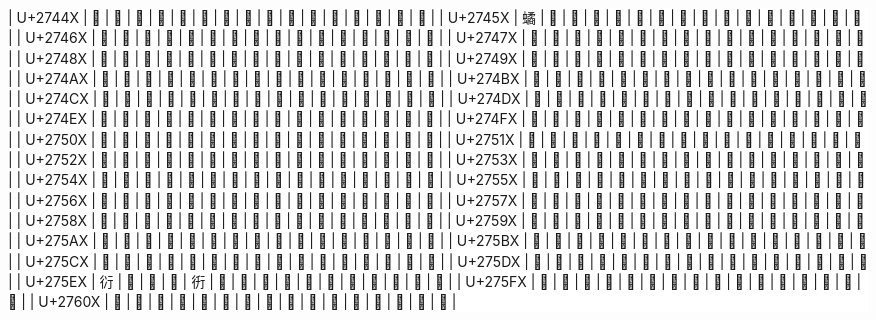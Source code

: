 | U+2744X | &#x27440; | &#x27441; | &#x27442; | &#x27443; | &#x27444; | &#x27445; | &#x27446; | &#x27447; | &#x27448; | &#x27449; | &#x2744A; | &#x2744B; | &#x2744C; | &#x2744D; | &#x2744E; | &#x2744F; |
| U+2745X | &#x27450; | &#x27451; | &#x27452; | &#x27453; | &#x27454; | &#x27455; | &#x27456; | &#x27457; | &#x27458; | &#x27459; | &#x2745A; | &#x2745B; | &#x2745C; | &#x2745D; | &#x2745E; | &#x2745F; |
| U+2746X | &#x27460; | &#x27461; | &#x27462; | &#x27463; | &#x27464; | &#x27465; | &#x27466; | &#x27467; | &#x27468; | &#x27469; | &#x2746A; | &#x2746B; | &#x2746C; | &#x2746D; | &#x2746E; | &#x2746F; |
| U+2747X | &#x27470; | &#x27471; | &#x27472; | &#x27473; | &#x27474; | &#x27475; | &#x27476; | &#x27477; | &#x27478; | &#x27479; | &#x2747A; | &#x2747B; | &#x2747C; | &#x2747D; | &#x2747E; | &#x2747F; |
| U+2748X | &#x27480; | &#x27481; | &#x27482; | &#x27483; | &#x27484; | &#x27485; | &#x27486; | &#x27487; | &#x27488; | &#x27489; | &#x2748A; | &#x2748B; | &#x2748C; | &#x2748D; | &#x2748E; | &#x2748F; |
| U+2749X | &#x27490; | &#x27491; | &#x27492; | &#x27493; | &#x27494; | &#x27495; | &#x27496; | &#x27497; | &#x27498; | &#x27499; | &#x2749A; | &#x2749B; | &#x2749C; | &#x2749D; | &#x2749E; | &#x2749F; |
| U+274AX | &#x274A0; | &#x274A1; | &#x274A2; | &#x274A3; | &#x274A4; | &#x274A5; | &#x274A6; | &#x274A7; | &#x274A8; | &#x274A9; | &#x274AA; | &#x274AB; | &#x274AC; | &#x274AD; | &#x274AE; | &#x274AF; |
| U+274BX | &#x274B0; | &#x274B1; | &#x274B2; | &#x274B3; | &#x274B4; | &#x274B5; | &#x274B6; | &#x274B7; | &#x274B8; | &#x274B9; | &#x274BA; | &#x274BB; | &#x274BC; | &#x274BD; | &#x274BE; | &#x274BF; |
| U+274CX | &#x274C0; | &#x274C1; | &#x274C2; | &#x274C3; | &#x274C4; | &#x274C5; | &#x274C6; | &#x274C7; | &#x274C8; | &#x274C9; | &#x274CA; | &#x274CB; | &#x274CC; | &#x274CD; | &#x274CE; | &#x274CF; |
| U+274DX | &#x274D0; | &#x274D1; | &#x274D2; | &#x274D3; | &#x274D4; | &#x274D5; | &#x274D6; | &#x274D7; | &#x274D8; | &#x274D9; | &#x274DA; | &#x274DB; | &#x274DC; | &#x274DD; | &#x274DE; | &#x274DF; |
| U+274EX | &#x274E0; | &#x274E1; | &#x274E2; | &#x274E3; | &#x274E4; | &#x274E5; | &#x274E6; | &#x274E7; | &#x274E8; | &#x274E9; | &#x274EA; | &#x274EB; | &#x274EC; | &#x274ED; | &#x274EE; | &#x274EF; |
| U+274FX | &#x274F0; | &#x274F1; | &#x274F2; | &#x274F3; | &#x274F4; | &#x274F5; | &#x274F6; | &#x274F7; | &#x274F8; | &#x274F9; | &#x274FA; | &#x274FB; | &#x274FC; | &#x274FD; | &#x274FE; | &#x274FF; |
| U+2750X | &#x27500; | &#x27501; | &#x27502; | &#x27503; | &#x27504; | &#x27505; | &#x27506; | &#x27507; | &#x27508; | &#x27509; | &#x2750A; | &#x2750B; | &#x2750C; | &#x2750D; | &#x2750E; | &#x2750F; |
| U+2751X | &#x27510; | &#x27511; | &#x27512; | &#x27513; | &#x27514; | &#x27515; | &#x27516; | &#x27517; | &#x27518; | &#x27519; | &#x2751A; | &#x2751B; | &#x2751C; | &#x2751D; | &#x2751E; | &#x2751F; |
| U+2752X | &#x27520; | &#x27521; | &#x27522; | &#x27523; | &#x27524; | &#x27525; | &#x27526; | &#x27527; | &#x27528; | &#x27529; | &#x2752A; | &#x2752B; | &#x2752C; | &#x2752D; | &#x2752E; | &#x2752F; |
| U+2753X | &#x27530; | &#x27531; | &#x27532; | &#x27533; | &#x27534; | &#x27535; | &#x27536; | &#x27537; | &#x27538; | &#x27539; | &#x2753A; | &#x2753B; | &#x2753C; | &#x2753D; | &#x2753E; | &#x2753F; |
| U+2754X | &#x27540; | &#x27541; | &#x27542; | &#x27543; | &#x27544; | &#x27545; | &#x27546; | &#x27547; | &#x27548; | &#x27549; | &#x2754A; | &#x2754B; | &#x2754C; | &#x2754D; | &#x2754E; | &#x2754F; |
| U+2755X | &#x27550; | &#x27551; | &#x27552; | &#x27553; | &#x27554; | &#x27555; | &#x27556; | &#x27557; | &#x27558; | &#x27559; | &#x2755A; | &#x2755B; | &#x2755C; | &#x2755D; | &#x2755E; | &#x2755F; |
| U+2756X | &#x27560; | &#x27561; | &#x27562; | &#x27563; | &#x27564; | &#x27565; | &#x27566; | &#x27567; | &#x27568; | &#x27569; | &#x2756A; | &#x2756B; | &#x2756C; | &#x2756D; | &#x2756E; | &#x2756F; |
| U+2757X | &#x27570; | &#x27571; | &#x27572; | &#x27573; | &#x27574; | &#x27575; | &#x27576; | &#x27577; | &#x27578; | &#x27579; | &#x2757A; | &#x2757B; | &#x2757C; | &#x2757D; | &#x2757E; | &#x2757F; |
| U+2758X | &#x27580; | &#x27581; | &#x27582; | &#x27583; | &#x27584; | &#x27585; | &#x27586; | &#x27587; | &#x27588; | &#x27589; | &#x2758A; | &#x2758B; | &#x2758C; | &#x2758D; | &#x2758E; | &#x2758F; |
| U+2759X | &#x27590; | &#x27591; | &#x27592; | &#x27593; | &#x27594; | &#x27595; | &#x27596; | &#x27597; | &#x27598; | &#x27599; | &#x2759A; | &#x2759B; | &#x2759C; | &#x2759D; | &#x2759E; | &#x2759F; |
| U+275AX | &#x275A0; | &#x275A1; | &#x275A2; | &#x275A3; | &#x275A4; | &#x275A5; | &#x275A6; | &#x275A7; | &#x275A8; | &#x275A9; | &#x275AA; | &#x275AB; | &#x275AC; | &#x275AD; | &#x275AE; | &#x275AF; |
| U+275BX | &#x275B0; | &#x275B1; | &#x275B2; | &#x275B3; | &#x275B4; | &#x275B5; | &#x275B6; | &#x275B7; | &#x275B8; | &#x275B9; | &#x275BA; | &#x275BB; | &#x275BC; | &#x275BD; | &#x275BE; | &#x275BF; |
| U+275CX | &#x275C0; | &#x275C1; | &#x275C2; | &#x275C3; | &#x275C4; | &#x275C5; | &#x275C6; | &#x275C7; | &#x275C8; | &#x275C9; | &#x275CA; | &#x275CB; | &#x275CC; | &#x275CD; | &#x275CE; | &#x275CF; |
| U+275DX | &#x275D0; | &#x275D1; | &#x275D2; | &#x275D3; | &#x275D4; | &#x275D5; | &#x275D6; | &#x275D7; | &#x275D8; | &#x275D9; | &#x275DA; | &#x275DB; | &#x275DC; | &#x275DD; | &#x275DE; | &#x275DF; |
| U+275EX | &#x275E0; | &#x275E1; | &#x275E2; | &#x275E3; | &#x275E4; | &#x275E5; | &#x275E6; | &#x275E7; | &#x275E8; | &#x275E9; | &#x275EA; | &#x275EB; | &#x275EC; | &#x275ED; | &#x275EE; | &#x275EF; |
| U+275FX | &#x275F0; | &#x275F1; | &#x275F2; | &#x275F3; | &#x275F4; | &#x275F5; | &#x275F6; | &#x275F7; | &#x275F8; | &#x275F9; | &#x275FA; | &#x275FB; | &#x275FC; | &#x275FD; | &#x275FE; | &#x275FF; |
| U+2760X | &#x27600; | &#x27601; | &#x27602; | &#x27603; | &#x27604; | &#x27605; | &#x27606; | &#x27607; | &#x27608; | &#x27609; | &#x2760A; | &#x2760B; | &#x2760C; | &#x2760D; | &#x2760E; | &#x2760F; |